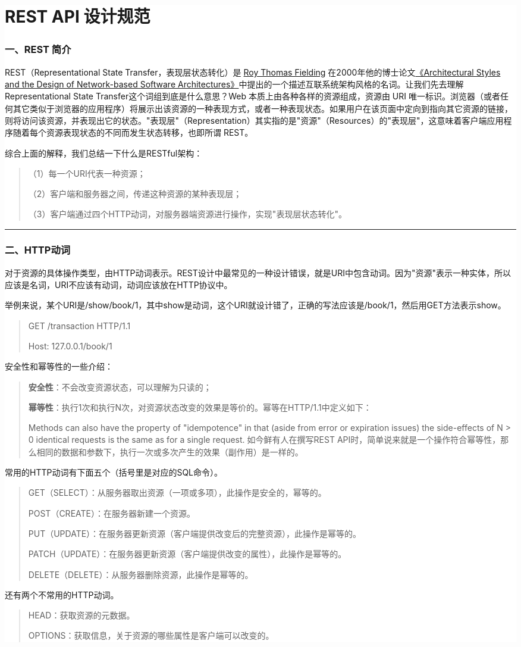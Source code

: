 # REST API 设计规范
### 一、REST 简介

REST（Representational State Transfer，表现层状态转化）是 [Roy Thomas Fielding](https://link.jianshu.com?t=https://en.wikipedia.org/wiki/Roy_Fielding) 在2000年他的博士论文[《Architectural Styles and the Design of Network-based Software Architectures》](https://link.jianshu.com?t=http://www.ics.uci.edu/~fielding/pubs/dissertation/top.htm)中提出的一个描述互联系统架构风格的名词。让我们先去理解Representational State Transfer这个词组到底是什么意思？Web 本质上由各种各样的资源组成，资源由 URI 唯一标识。浏览器（或者任何其它类似于浏览器的应用程序）将展示出该资源的一种表现方式，或者一种表现状态。如果用户在该页面中定向到指向其它资源的链接，则将访问该资源，并表现出它的状态。"表现层"（Representation）其实指的是"资源"（Resources）的"表现层"，这意味着客户端应用程序随着每个资源表现状态的不同而发生状态转移，也即所谓 REST。

综合上面的解释，我们总结一下什么是RESTful架构：

> （1）每一个URI代表一种资源；
> 
> （2）客户端和服务器之间，传递这种资源的某种表现层；
> 
> （3）客户端通过四个HTTP动词，对服务器端资源进行操作，实现"表现层状态转化"。

* * *

### 二、HTTP动词

对于资源的具体操作类型，由HTTP动词表示。REST设计中最常见的一种设计错误，就是URI中包含动词。因为"资源"表示一种实体，所以应该是名词，URI不应该有动词，动词应该放在HTTP协议中。

举例来说，某个URI是/show/book/1，其中show是动词，这个URI就设计错了，正确的写法应该是/book/1，然后用GET方法表示show。

> GET /transaction HTTP/1.1
> 
> Host: 127.0.0.1/book/1

安全性和幂等性的一些介绍：

> **安全性**：不会改变资源状态，可以理解为只读的；
> 
> **幂等性**：执行1次和执行N次，对资源状态改变的效果是等价的。幂等在HTTP/1.1中定义如下：
> 
> Methods can also have the property of "idempotence" in that (aside from error or expiration issues) the side-effects of N &gt; 0 identical requests is the same as for a single request. 如今鲜有人在撰写REST API时，简单说来就是一个操作符合幂等性，那么相同的数据和参数下，执行一次或多次产生的效果（副作用）是一样的。

常用的HTTP动词有下面五个（括号里是对应的SQL命令）。

> GET（SELECT）：从服务器取出资源（一项或多项），此操作是安全的，幂等的。
> 
> POST（CREATE）：在服务器新建一个资源。
> 
> PUT（UPDATE）：在服务器更新资源（客户端提供改变后的完整资源），此操作是幂等的。
> 
> PATCH（UPDATE）：在服务器更新资源（客户端提供改变的属性），此操作是幂等的。
> 
> DELETE（DELETE）：从服务器删除资源，此操作是幂等的。

还有两个不常用的HTTP动词。
> HEAD：获取资源的元数据。
> 
> OPTIONS：获取信息，关于资源的哪些属性是客户端可以改变的。
